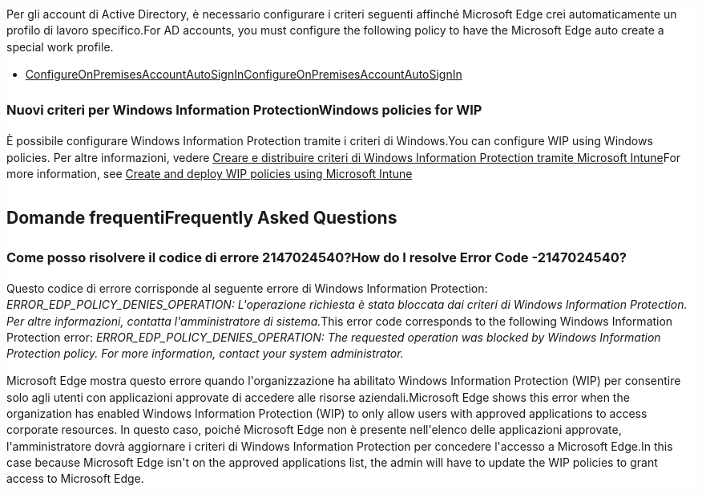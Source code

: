 <span data-ttu-id="cb8aa-168">Per gli account di Active Directory, è necessario configurare i criteri seguenti affinché Microsoft Edge crei automaticamente un profilo di lavoro specifico.</span><span class="sxs-lookup"><span data-stu-id="cb8aa-168">For AD accounts, you must configure the following policy to have the Microsoft Edge auto create a special work profile.</span></span>

- [<span data-ttu-id="cb8aa-169">ConfigureOnPremisesAccountAutoSignIn</span><span class="sxs-lookup"><span data-stu-id="cb8aa-169">ConfigureOnPremisesAccountAutoSignIn</span></span>](./microsoft-edge-policies.md#configureonpremisesaccountautosignin)

### <a name="windows-policies-for-wip"></a><span data-ttu-id="cb8aa-170">Nuovi criteri per Windows Information Protection</span><span class="sxs-lookup"><span data-stu-id="cb8aa-170">Windows policies for WIP</span></span>

<span data-ttu-id="cb8aa-171">È possibile configurare Windows Information Protection tramite i criteri di Windows.</span><span class="sxs-lookup"><span data-stu-id="cb8aa-171">You can configure WIP using Windows policies.</span></span> <span data-ttu-id="cb8aa-172">Per altre informazioni, vedere [Creare e distribuire criteri di Windows Information Protection tramite Microsoft Intune](/windows/security/information-protection/windows-information-protection/overview-create-wip-policy)</span><span class="sxs-lookup"><span data-stu-id="cb8aa-172">For more information, see [Create and deploy WIP policies using Microsoft Intune](/windows/security/information-protection/windows-information-protection/overview-create-wip-policy)</span></span>

## <a name="frequently-asked-questions"></a><span data-ttu-id="cb8aa-173">Domande frequenti</span><span class="sxs-lookup"><span data-stu-id="cb8aa-173">Frequently Asked Questions</span></span>

### <a name="how-do-i-resolve-error-code--2147024540"></a><span data-ttu-id="cb8aa-174">Come posso risolvere il codice di errore 2147024540?</span><span class="sxs-lookup"><span data-stu-id="cb8aa-174">How do I resolve Error Code -2147024540?</span></span>

<span data-ttu-id="cb8aa-175">Questo codice di errore corrisponde al seguente errore di Windows Information Protection: *ERROR_EDP_POLICY_DENIES_OPERATION: L'operazione richiesta è stata bloccata dai criteri di Windows Information Protection. Per altre informazioni, contatta l'amministratore di sistema.*</span><span class="sxs-lookup"><span data-stu-id="cb8aa-175">This error code corresponds to the following Windows Information Protection error: *ERROR_EDP_POLICY_DENIES_OPERATION: The requested operation was blocked by Windows Information Protection policy. For more information, contact your system administrator.*</span></span>

<span data-ttu-id="cb8aa-176">Microsoft Edge mostra questo errore quando l'organizzazione ha abilitato Windows Information Protection (WIP) per consentire solo agli utenti con applicazioni approvate di accedere alle risorse aziendali.</span><span class="sxs-lookup"><span data-stu-id="cb8aa-176">Microsoft Edge shows this error when the organization has enabled Windows Information Protection (WIP) to only allow users with approved applications to access corporate resources.</span></span> <span data-ttu-id="cb8aa-177">In questo caso, poiché Microsoft Edge non è presente nell'elenco delle applicazioni approvate, l'amministratore dovrà aggiornare i criteri di Windows Information Protection per concedere l'accesso a Microsoft Edge.</span><span class="sxs-lookup"><span data-stu-id="cb8aa-177">In this case because Microsoft Edge isn't on the approved applications list, the admin will have to update the WIP policies to grant access to Microsoft Edge.</span></span>
